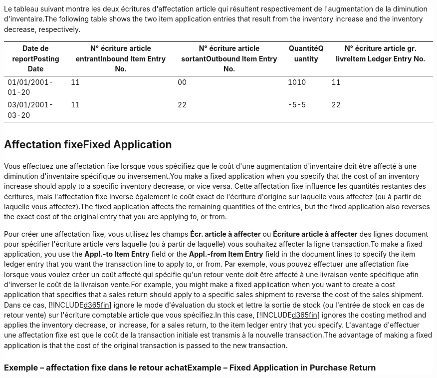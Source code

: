 <span data-ttu-id="e0303-191">Le tableau suivant montre les deux écritures d'affectation article qui résultent respectivement de l'augmentation de la diminution d'inventaire.</span><span class="sxs-lookup"><span data-stu-id="e0303-191">The following table shows the two item application entries that result from the inventory increase and the inventory decrease, respectively.</span></span>  

|<span data-ttu-id="e0303-192">Date de report</span><span class="sxs-lookup"><span data-stu-id="e0303-192">Posting Date</span></span>|<span data-ttu-id="e0303-193">N° écriture article entrant</span><span class="sxs-lookup"><span data-stu-id="e0303-193">Inbound Item Entry No.</span></span>|<span data-ttu-id="e0303-194">N° écriture article sortant</span><span class="sxs-lookup"><span data-stu-id="e0303-194">Outbound Item Entry No.</span></span>|<span data-ttu-id="e0303-195">Quantité</span><span class="sxs-lookup"><span data-stu-id="e0303-195">Quantity</span></span>|<span data-ttu-id="e0303-196">N° écriture article gr. livre</span><span class="sxs-lookup"><span data-stu-id="e0303-196">Item Ledger Entry No.</span></span>|  
|------------------|----------------------------------------------|-----------------------------------------------|--------------|---------------------------------------------|  
|<span data-ttu-id="e0303-197">01/01/20</span><span class="sxs-lookup"><span data-stu-id="e0303-197">01-01-20</span></span>|<span data-ttu-id="e0303-198">1</span><span class="sxs-lookup"><span data-stu-id="e0303-198">1</span></span>|<span data-ttu-id="e0303-199">0</span><span class="sxs-lookup"><span data-stu-id="e0303-199">0</span></span>|<span data-ttu-id="e0303-200">10</span><span class="sxs-lookup"><span data-stu-id="e0303-200">10</span></span>|<span data-ttu-id="e0303-201">1</span><span class="sxs-lookup"><span data-stu-id="e0303-201">1</span></span>|  
|<span data-ttu-id="e0303-202">03/01/20</span><span class="sxs-lookup"><span data-stu-id="e0303-202">01-03-20</span></span>|<span data-ttu-id="e0303-203">1</span><span class="sxs-lookup"><span data-stu-id="e0303-203">1</span></span>|<span data-ttu-id="e0303-204">2</span><span class="sxs-lookup"><span data-stu-id="e0303-204">2</span></span>|<span data-ttu-id="e0303-205">-5</span><span class="sxs-lookup"><span data-stu-id="e0303-205">-5</span></span>|<span data-ttu-id="e0303-206">2</span><span class="sxs-lookup"><span data-stu-id="e0303-206">2</span></span>|  

## <a name="fixed-application"></a><span data-ttu-id="e0303-207">Affectation fixe</span><span class="sxs-lookup"><span data-stu-id="e0303-207">Fixed Application</span></span>  
<span data-ttu-id="e0303-208">Vous effectuez une affectation fixe lorsque vous spécifiez que le coût d'une augmentation d'inventaire doit être affecté à une diminution d'inventaire spécifique ou inversement.</span><span class="sxs-lookup"><span data-stu-id="e0303-208">You make a fixed application when you specify that the cost of an inventory increase should apply to a specific inventory decrease, or vice versa.</span></span> <span data-ttu-id="e0303-209">Cette affectation fixe influence les quantités restantes des écritures, mais l'affectation fixe inverse également le coût exact de l'écriture d'origine sur laquelle vous affectez (ou à partir de laquelle vous affectez).</span><span class="sxs-lookup"><span data-stu-id="e0303-209">The fixed application affects the remaining quantities of the entries, but the fixed application also reverses the exact cost of the original entry that you are applying to, or from.</span></span>  

<span data-ttu-id="e0303-210">Pour créer une affectation fixe, vous utilisez les champs **Écr. article à affecter** ou **Écriture article à affecter** des lignes document pour spécifier l'écriture article vers laquelle (ou à partir de laquelle) vous souhaitez affecter la ligne transaction.</span><span class="sxs-lookup"><span data-stu-id="e0303-210">To make a fixed application, you use the **Appl.-to Item Entry** field or the **Appl.-from Item Entry** field in the document lines to specify the item ledger entry that you want the transaction line to apply to, or from.</span></span> <span data-ttu-id="e0303-211">Par exemple, vous pouvez effectuer une affectation fixe lorsque vous voulez créer un coût affecté qui spécifie qu'un retour vente doit être affecté à une livraison vente spécifique afin d'inverser le coût de la livraison vente.</span><span class="sxs-lookup"><span data-stu-id="e0303-211">For example, you might make a fixed application when you want to create a cost application that specifies that a sales return should apply to a specific sales shipment to reverse the cost of the sales shipment.</span></span> <span data-ttu-id="e0303-212">Dans ce cas, [!INCLUDE[d365fin](includes/d365fin_md.md)] ignore le mode d'évaluation du stock et lettre la sortie de stock (ou l'entrée de stock en cas de retour vente) sur l'écriture comptable article que vous spécifiez.</span><span class="sxs-lookup"><span data-stu-id="e0303-212">In this case, [!INCLUDE[d365fin](includes/d365fin_md.md)] ignores the costing method and applies the inventory decrease, or increase, for a sales return, to the item ledger entry that you specify.</span></span> <span data-ttu-id="e0303-213">L'avantage d'effectuer une affectation fixe est que le coût de la transaction initiale est transmis à la nouvelle transaction.</span><span class="sxs-lookup"><span data-stu-id="e0303-213">The advantage of making a fixed application is that the cost of the original transaction is passed to the new transaction.</span></span>  

### <a name="example--fixed-application-in-purchase-return"></a><span data-ttu-id="e0303-214">Exemple – affectation fixe dans le retour achat</span><span class="sxs-lookup"><span data-stu-id="e0303-214">Example – Fixed Application in Purchase Return</span></span>  